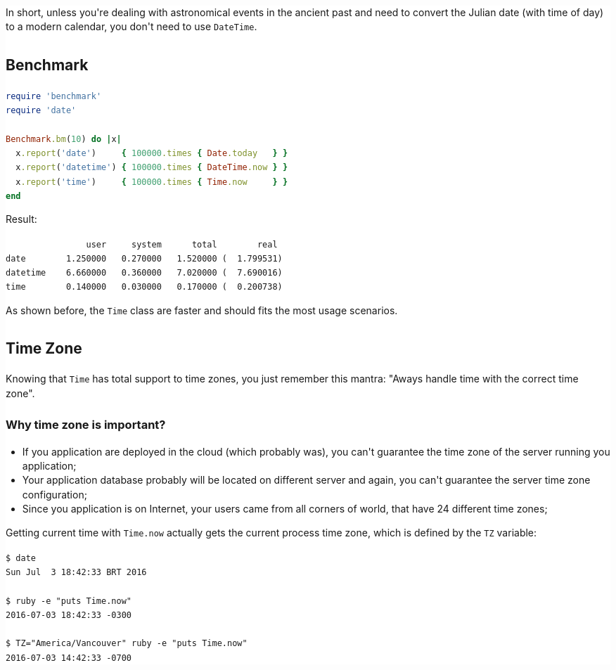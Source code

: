 In short, unless you're dealing with astronomical events in the ancient past and need to convert the Julian date (with time of day) to a modern calendar, you don't need to use `DateTime`.

## Benchmark

```ruby
require 'benchmark'
require 'date'

Benchmark.bm(10) do |x|
  x.report('date')     { 100000.times { Date.today   } }
  x.report('datetime') { 100000.times { DateTime.now } }
  x.report('time')     { 100000.times { Time.now     } }
end
```

Result:

```
                user     system      total        real
date        1.250000   0.270000   1.520000 (  1.799531)
datetime    6.660000   0.360000   7.020000 (  7.690016)
time        0.140000   0.030000   0.170000 (  0.200738)
```

As shown before, the `Time` class are faster and should fits the most usage scenarios.

## Time Zone

Knowing that `Time` has total support to time zones, you just remember this mantra: "Aways handle time with the correct time zone".

### Why time zone is important?

* If you application are deployed in the cloud (which probably was), you can't guarantee the time zone of the server running you application;
* Your application database probably will be located on different server and again, you can't guarantee the server time zone configuration;
* Since you application is on Internet, your users came from all corners of world, that have 24 different time zones;

Getting current time with `Time.now` actually gets the current process time zone, which is defined by the `TZ` variable:

```shell
$ date
Sun Jul  3 18:42:33 BRT 2016

$ ruby -e "puts Time.now"
2016-07-03 18:42:33 -0300

$ TZ="America/Vancouver" ruby -e "puts Time.now"
2016-07-03 14:42:33 -0700
```
